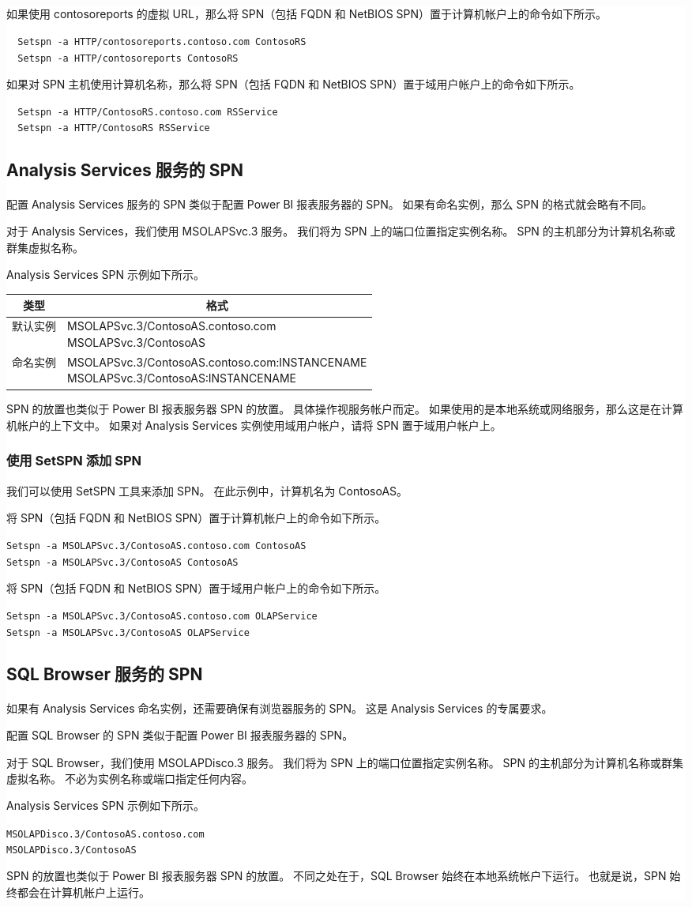 如果使用 contosoreports 的虚拟 URL，那么将 SPN（包括 FQDN 和 NetBIOS SPN）置于计算机帐户上的命令如下所示。

      Setspn -a HTTP/contosoreports.contoso.com ContosoRS
      Setspn -a HTTP/contosoreports ContosoRS

如果对 SPN 主机使用计算机名称，那么将 SPN（包括 FQDN 和 NetBIOS SPN）置于域用户帐户上的命令如下所示。

      Setspn -a HTTP/ContosoRS.contoso.com RSService
      Setspn -a HTTP/ContosoRS RSService

## <a name="spns-for-the-analysis-services-service"></a>Analysis Services 服务的 SPN
配置 Analysis Services 服务的 SPN 类似于配置 Power BI 报表服务器的 SPN。 如果有命名实例，那么 SPN 的格式就会略有不同。

对于 Analysis Services，我们使用 MSOLAPSvc.3 服务。 我们将为 SPN 上的端口位置指定实例名称。 SPN 的主机部分为计算机名称或群集虚拟名称。

Analysis Services SPN 示例如下所示。

| 类型 | 格式 |
| --- | --- |
| 默认实例 |MSOLAPSvc.3/ContosoAS.contoso.com<br>MSOLAPSvc.3/ContosoAS |
| 命名实例 |MSOLAPSvc.3/ContosoAS.contoso.com:INSTANCENAME<br>MSOLAPSvc.3/ContosoAS:INSTANCENAME |

SPN 的放置也类似于 Power BI 报表服务器 SPN 的放置。 具体操作视服务帐户而定。  如果使用的是本地系统或网络服务，那么这是在计算机帐户的上下文中。 如果对 Analysis Services 实例使用域用户帐户，请将 SPN 置于域用户帐户上。

### <a name="using-setspn-to-add-the-spn"></a>使用 SetSPN 添加 SPN
我们可以使用 SetSPN 工具来添加 SPN。 在此示例中，计算机名为 ContosoAS。

将 SPN（包括 FQDN 和 NetBIOS SPN）置于计算机帐户上的命令如下所示。

    Setspn -a MSOLAPSvc.3/ContosoAS.contoso.com ContosoAS
    Setspn -a MSOLAPSvc.3/ContosoAS ContosoAS

将 SPN（包括 FQDN 和 NetBIOS SPN）置于域用户帐户上的命令如下所示。

    Setspn -a MSOLAPSvc.3/ContosoAS.contoso.com OLAPService
    Setspn -a MSOLAPSvc.3/ContosoAS OLAPService

## <a name="spns-for-the-sql-browser-service"></a>SQL Browser 服务的 SPN
如果有 Analysis Services 命名实例，还需要确保有浏览器服务的 SPN。 这是 Analysis Services 的专属要求。

配置 SQL Browser 的 SPN 类似于配置 Power BI 报表服务器的 SPN。

对于 SQL Browser，我们使用 MSOLAPDisco.3 服务。 我们将为 SPN 上的端口位置指定实例名称。 SPN 的主机部分为计算机名称或群集虚拟名称。
不必为实例名称或端口指定任何内容。

Analysis Services SPN 示例如下所示。

    MSOLAPDisco.3/ContosoAS.contoso.com
    MSOLAPDisco.3/ContosoAS

SPN 的放置也类似于 Power BI 报表服务器 SPN 的放置。 不同之处在于，SQL Browser 始终在本地系统帐户下运行。 也就是说，SPN 始终都会在计算机帐户上运行。 

